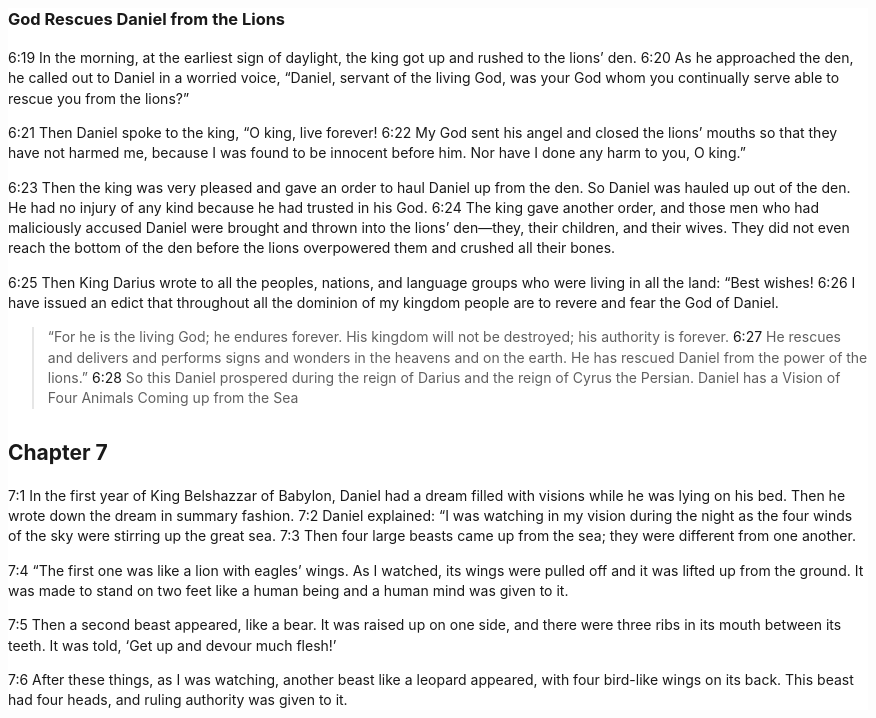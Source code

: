 ### God Rescues Daniel from the Lions

<a name="27:6:19">6:19</a> In the morning, at the earliest sign of daylight, the king got up and rushed to the lions’ den. <a name="27:6:20">6:20</a> As he approached the den, he called out to Daniel in a worried voice, “Daniel, servant of the living God, was your God whom you continually serve able to rescue you from the lions?”

<a name="27:6:21">6:21</a> Then Daniel spoke to the king, “O king, live forever! <a name="27:6:22">6:22</a> My God sent his angel and closed the lions’ mouths so that they have not harmed me, because I was found to be innocent before him. Nor have I done any harm to you, O king.”

<a name="27:6:23">6:23</a> Then the king was very pleased and gave an order to haul Daniel up from the den. So Daniel was hauled up out of the den. He had no injury of any kind because he had trusted in his God. <a name="27:6:24">6:24</a> The king gave another order, and those men who had maliciously accused Daniel were brought and thrown into the lions’ den—they, their children, and their wives. They did not even reach the bottom of the den before the lions overpowered them and crushed all their bones.

<a name="27:6:25">6:25</a> Then King Darius wrote to all the peoples, nations, and language groups who were living in all the land: “Best wishes! <a name="27:6:26">6:26</a> I have issued an edict that throughout all the dominion of my kingdom people are to revere and fear the God of Daniel.

> “For he is the living God;
> he endures forever.
> His kingdom will not be destroyed;
> his authority is forever.
> <a name="27:6:27">6:27</a> He rescues and delivers
> and performs signs and wonders
> in the heavens and on the earth.
> He has rescued Daniel from the power of the lions.”
> <a name="27:6:28">6:28</a> So this Daniel prospered during the reign of Darius and the reign of Cyrus the Persian.
> Daniel has a Vision of Four Animals Coming up from the Sea

## Chapter 7

<a name="27:7:1">7:1</a> In the first year of King Belshazzar of Babylon, Daniel had a dream filled with visions while he was lying on his bed. Then he wrote down the dream in summary fashion. <a name="27:7:2">7:2</a> Daniel explained: “I was watching in my vision during the night as the four winds of the sky were stirring up the great sea. <a name="27:7:3">7:3</a> Then four large beasts came up from the sea; they were different from one another.

<a name="27:7:4">7:4</a> “The first one was like a lion with eagles’ wings. As I watched, its wings were pulled off and it was lifted up from the ground. It was made to stand on two feet like a human being and a human mind was given to it.

<a name="27:7:5">7:5</a> Then a second beast appeared, like a bear. It was raised up on one side, and there were three ribs in its mouth between its teeth. It was told, ‘Get up and devour much flesh!’

<a name="27:7:6">7:6</a> After these things, as I was watching, another beast like a leopard appeared, with four bird-like wings on its back. This beast had four heads, and ruling authority was given to it.
